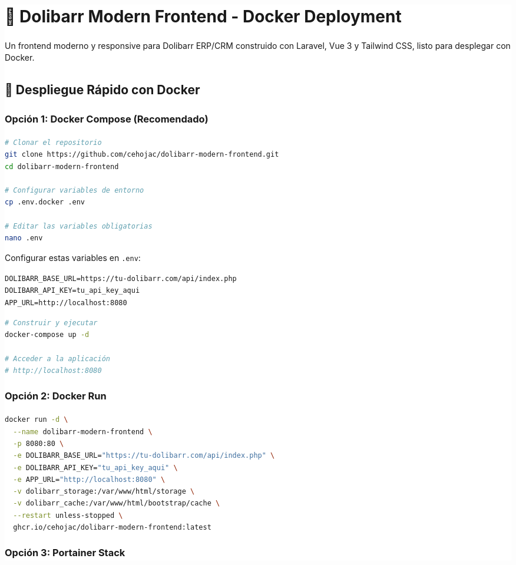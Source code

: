 # 🐳 Dolibarr Modern Frontend - Docker Deployment

Un frontend moderno y responsive para Dolibarr ERP/CRM construido con Laravel, Vue 3 y Tailwind CSS, listo para desplegar con Docker.

## 🚀 Despliegue Rápido con Docker

### Opción 1: Docker Compose (Recomendado)

```bash
# Clonar el repositorio
git clone https://github.com/cehojac/dolibarr-modern-frontend.git
cd dolibarr-modern-frontend

# Configurar variables de entorno
cp .env.docker .env

# Editar las variables obligatorias
nano .env
```

Configurar estas variables en `.env`:
```env
DOLIBARR_BASE_URL=https://tu-dolibarr.com/api/index.php
DOLIBARR_API_KEY=tu_api_key_aqui
APP_URL=http://localhost:8080
```

```bash
# Construir y ejecutar
docker-compose up -d

# Acceder a la aplicación
# http://localhost:8080
```

### Opción 2: Docker Run

```bash
docker run -d \
  --name dolibarr-modern-frontend \
  -p 8080:80 \
  -e DOLIBARR_BASE_URL="https://tu-dolibarr.com/api/index.php" \
  -e DOLIBARR_API_KEY="tu_api_key_aqui" \
  -e APP_URL="http://localhost:8080" \
  -v dolibarr_storage:/var/www/html/storage \
  -v dolibarr_cache:/var/www/html/bootstrap/cache \
  --restart unless-stopped \
  ghcr.io/cehojac/dolibarr-modern-frontend:latest
```

### Opción 3: Portainer Stack
